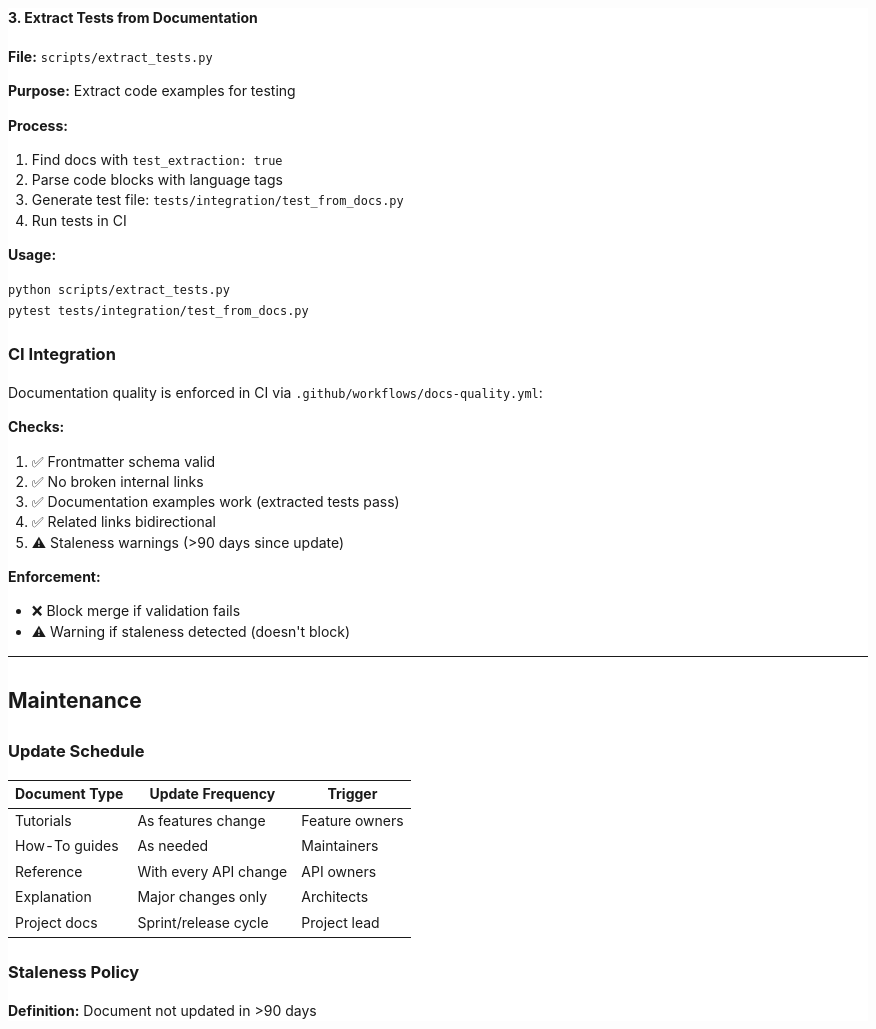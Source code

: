#### 3. Extract Tests from Documentation

**File:** `scripts/extract_tests.py`

**Purpose:** Extract code examples for testing

**Process:**
1. Find docs with `test_extraction: true`
2. Parse code blocks with language tags
3. Generate test file: `tests/integration/test_from_docs.py`
4. Run tests in CI

**Usage:**
```bash
python scripts/extract_tests.py
pytest tests/integration/test_from_docs.py
```

### CI Integration

Documentation quality is enforced in CI via `.github/workflows/docs-quality.yml`:

**Checks:**
1. ✅ Frontmatter schema valid
2. ✅ No broken internal links
3. ✅ Documentation examples work (extracted tests pass)
4. ✅ Related links bidirectional
5. ⚠️ Staleness warnings (>90 days since update)

**Enforcement:**
- ❌ Block merge if validation fails
- ⚠️ Warning if staleness detected (doesn't block)


---

## Maintenance

### Update Schedule

| Document Type | Update Frequency | Trigger |
|---------------|-----------------|---------|
| Tutorials | As features change | Feature owners |
| How-To guides | As needed | Maintainers |
| Reference | With every API change | API owners |
| Explanation | Major changes only | Architects |
| Project docs | Sprint/release cycle | Project lead |

### Staleness Policy

**Definition:** Document not updated in >90 days
